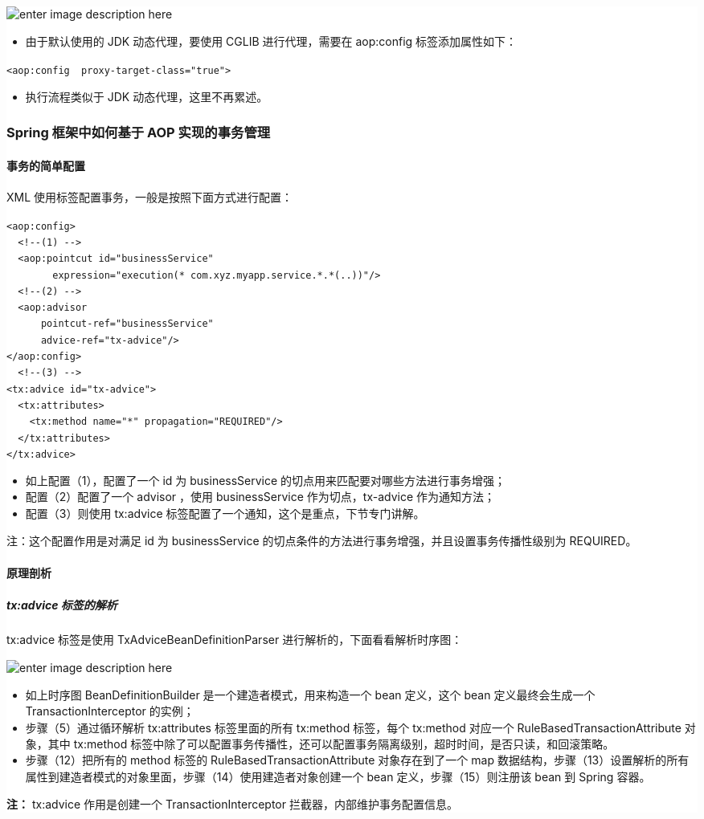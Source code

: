 ![enter image description here](http://images.gitbook.cn/0b1025d0-1f81-11e8-bc02-39fd1c48566a)

- 由于默认使用的 JDK 动态代理，要使用 CGLIB 进行代理，需要在 aop:config 标签添加属性如下：

```
<aop:config  proxy-target-class="true">
```

- 执行流程类似于 JDK 动态代理，这里不再累述。 

### Spring 框架中如何基于 AOP 实现的事务管理

#### 事务的简单配置

XML 使用标签配置事务，一般是按照下面方式进行配置：

```
<aop:config>
  <!--(1) -->
  <aop:pointcut id="businessService"
        expression="execution(* com.xyz.myapp.service.*.*(..))"/>
  <!--(2) -->
  <aop:advisor 
      pointcut-ref="businessService"
      advice-ref="tx-advice"/>
</aop:config>
  <!--(3) -->
<tx:advice id="tx-advice">
  <tx:attributes>
    <tx:method name="*" propagation="REQUIRED"/>
  </tx:attributes>
</tx:advice>
```

- 如上配置（1），配置了一个 id 为 businessService 的切点用来匹配要对哪些方法进行事务增强；
- 配置（2）配置了一个 advisor ，使用 businessService 作为切点，tx-advice 作为通知方法；
- 配置（3）则使用 tx:advice 标签配置了一个通知，这个是重点，下节专门讲解。

注：这个配置作用是对满足 id 为 businessService 的切点条件的方法进行事务增强，并且设置事务传播性级别为 REQUIRED。

#### 原理剖析

##### **tx:advice 标签的解析**

tx:advice 标签是使用 TxAdviceBeanDefinitionParser 进行解析的，下面看看解析时序图：

![enter image description here](http://images.gitbook.cn/680b0260-1f8a-11e8-bc02-39fd1c48566a)

- 如上时序图 BeanDefinitionBuilder 是一个建造者模式，用来构造一个 bean 定义，这个 bean 定义最终会生成一个 TransactionInterceptor 的实例；
- 步骤（5）通过循环解析 tx:attributes 标签里面的所有 tx:method 标签，每个 tx:method 对应一个 RuleBasedTransactionAttribute 对象，其中 tx:method 标签中除了可以配置事务传播性，还可以配置事务隔离级别，超时时间，是否只读，和回滚策略。
- 步骤（12）把所有的 method 标签的 RuleBasedTransactionAttribute 对象存在到了一个 map 数据结构，步骤（13）设置解析的所有属性到建造者模式的对象里面，步骤（14）使用建造者对象创建一个 bean 定义，步骤（15）则注册该 bean 到 Spring 容器。

**注：** tx:advice 作用是创建一个 TransactionInterceptor 拦截器，内部维护事务配置信息。
